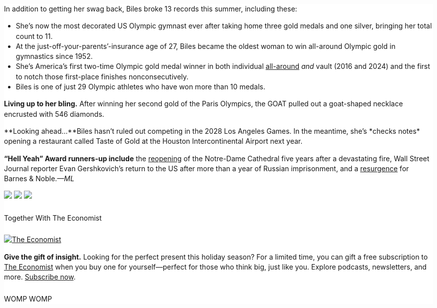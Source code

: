 In addition to getting her swag back, Biles broke 13 records this summer, including these:

* She’s now the most decorated US Olympic gymnast ever after taking home three gold medals and one silver, bringing her total count to 11.
* At the just-off-your-parents’-insurance age of 27, Biles became the oldest woman to win all-around Olympic gold in gymnastics since 1952.
* She’s America’s first two-time Olympic gold medal winner in both individual [all-around](https://links.morningbrew.com/c/tut?mblid=c8a8debe482b&mbcid=37915260.4156944&mid=55ab9c4c00053927cd05204998094c31&mbuuid=PqBAe5c1bS3tvTDfxEgD98b1) *and* vault (2016 and 2024) and the first to notch those first-place finishes nonconsecutively.
* Biles is one of just 29 Olympic athletes who have won more than 10 medals.

**Living up to her bling.** After winning her second gold of the Paris Olympics, the GOAT pulled out a goat-shaped necklace encrusted with 546 diamonds.

**Looking ahead…**Biles hasn’t ruled out competing in the 2028 Los Angeles Games. In the meantime, she’s \*checks notes\* opening a restaurant called Taste of Gold at the Houston Intercontinental Airport next year.

**“Hell Yeah” Award runners-up include** the [reopening](https://links.morningbrew.com/c/tuu?mblid=559d7e57adcb&mbcid=37915260.4156944&mid=55ab9c4c00053927cd05204998094c31&mbuuid=PqBAe5c1bS3tvTDfxEgD98b1) of the Notre-Dame Cathedral five years after a devastating fire, Wall Street Journal reporter Evan Gershkovich’s return to the US after more than a year of Russian imprisonment, and a [resurgence](https://links.morningbrew.com/c/tqQ?mblid=ae1da92f0351&mbcid=37915260.4156944&mid=55ab9c4c00053927cd05204998094c31&mbuuid=PqBAe5c1bS3tvTDfxEgD98b1) for Barnes & Noble.*—ML*

[![](https://cdn.sanity.io/images/bl383u0v/production/cab2ac077d288f7ba1df3571cb0ec28ce8f32b86-357x357.png?w=50&fit=max)](https://links.morningbrew.com/c/tuv?mbcid=37915260.4156944&mid=55ab9c4c00053927cd05204998094c31&mbuuid=PqBAe5c1bS3tvTDfxEgD98b1)
[![](https://cdn.sanity.io/images/bl383u0v/production/ea53a551202a4963e49199a40daf05b487846624-357x357.png?w=50&fit=max)](https://links.morningbrew.com/c/tuw?mbcid=37915260.4156944&mid=55ab9c4c00053927cd05204998094c31&mbuuid=PqBAe5c1bS3tvTDfxEgD98b1)
[![](https://cdn.sanity.io/images/bl383u0v/production/774271f5d2278014f1af0759475660e1761384eb-357x357.png?w=50&fit=max)](https://links.morningbrew.com/c/tux?mbcid=37915260.4156944&mid=55ab9c4c00053927cd05204998094c31&mbuuid=PqBAe5c1bS3tvTDfxEgD98b1)

##### 
Together With The Economist

### 

[![The Economist](https://cdn.sanity.io/images/bl383u0v/production/2deb2477eacfb5cf4ca4b2d21f1b142b963a501a-1000x750.png?w=668&q=90&auto=format)](https://links.morningbrew.com/c/t17?lp=image&mbadid=ed265b45f2f7df9187379e69b9c3bc55&mbadv=a&mbcid=37915260.4156944&mid=55ab9c4c00053927cd05204998094c31&mbuuid=PqBAe5c1bS3tvTDfxEgD98b1)

**Give the gift of insight.** Looking for the perfect present this holiday season? For a limited time, you can gift a free subscription to [The Economist](https://links.morningbrew.com/c/t17?lp=text1&mbadid=ed265b45f2f7df9187379e69b9c3bc55&mbadv=a&mblid=56283fc93124&mbcid=37915260.4156944&mid=55ab9c4c00053927cd05204998094c31&mbuuid=PqBAe5c1bS3tvTDfxEgD98b1) when you buy one for yourself—perfect for those who think big, just like you. Explore podcasts, newsletters, and more. [Subscribe now](https://links.morningbrew.com/c/t17?lp=text2&mbadid=ed265b45f2f7df9187379e69b9c3bc55&mbadv=a&mblid=8fa9eaec1801&mbcid=37915260.4156944&mid=55ab9c4c00053927cd05204998094c31&mbuuid=PqBAe5c1bS3tvTDfxEgD98b1).

##### 
WOMP WOMP
